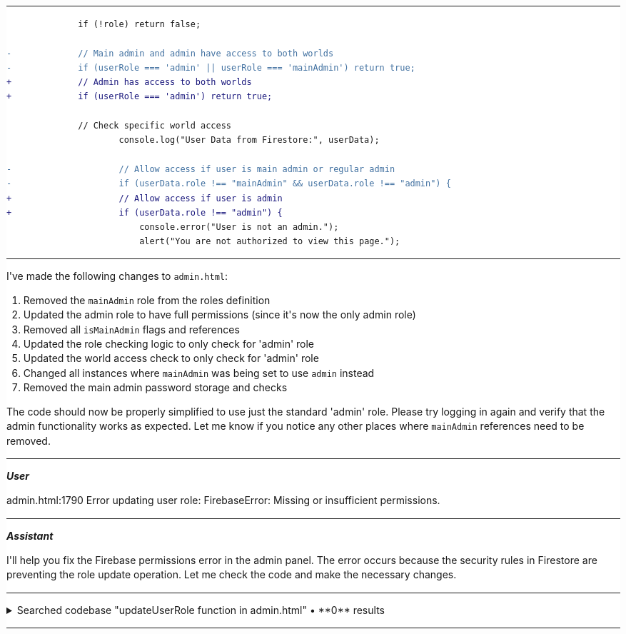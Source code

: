 

---

```diff
              if (!role) return false;
  
-             // Main admin and admin have access to both worlds
-             if (userRole === 'admin' || userRole === 'mainAdmin') return true;
+             // Admin has access to both worlds
+             if (userRole === 'admin') return true;
  
              // Check specific world access
                      console.log("User Data from Firestore:", userData);
  
-                     // Allow access if user is main admin or regular admin
-                     if (userData.role !== "mainAdmin" && userData.role !== "admin") {
+                     // Allow access if user is admin
+                     if (userData.role !== "admin") {
                          console.error("User is not an admin.");
                          alert("You are not authorized to view this page.");
```

---

I've made the following changes to `admin.html`:

1. Removed the `mainAdmin` role from the roles definition
2. Updated the admin role to have full permissions (since it's now the only admin role)
3. Removed all `isMainAdmin` flags and references
4. Updated the role checking logic to only check for 'admin' role
5. Updated the world access check to only check for 'admin' role
6. Changed all instances where `mainAdmin` was being set to use `admin` instead
7. Removed the main admin password storage and checks

The code should now be properly simplified to use just the standard 'admin' role. Please try logging in again and verify that the admin functionality works as expected. Let me know if you notice any other places where `mainAdmin` references need to be removed.

---

_**User**_

admin.html:1790 Error updating user role: FirebaseError: Missing or insufficient permissions.

---

_**Assistant**_

I'll help you fix the Firebase permissions error in the admin panel. The error occurs because the security rules in Firestore are preventing the role update operation. Let me check the code and make the necessary changes.


---

<details><summary>Searched codebase "updateUserRole function in admin.html" • **0** results</summary></details>

---